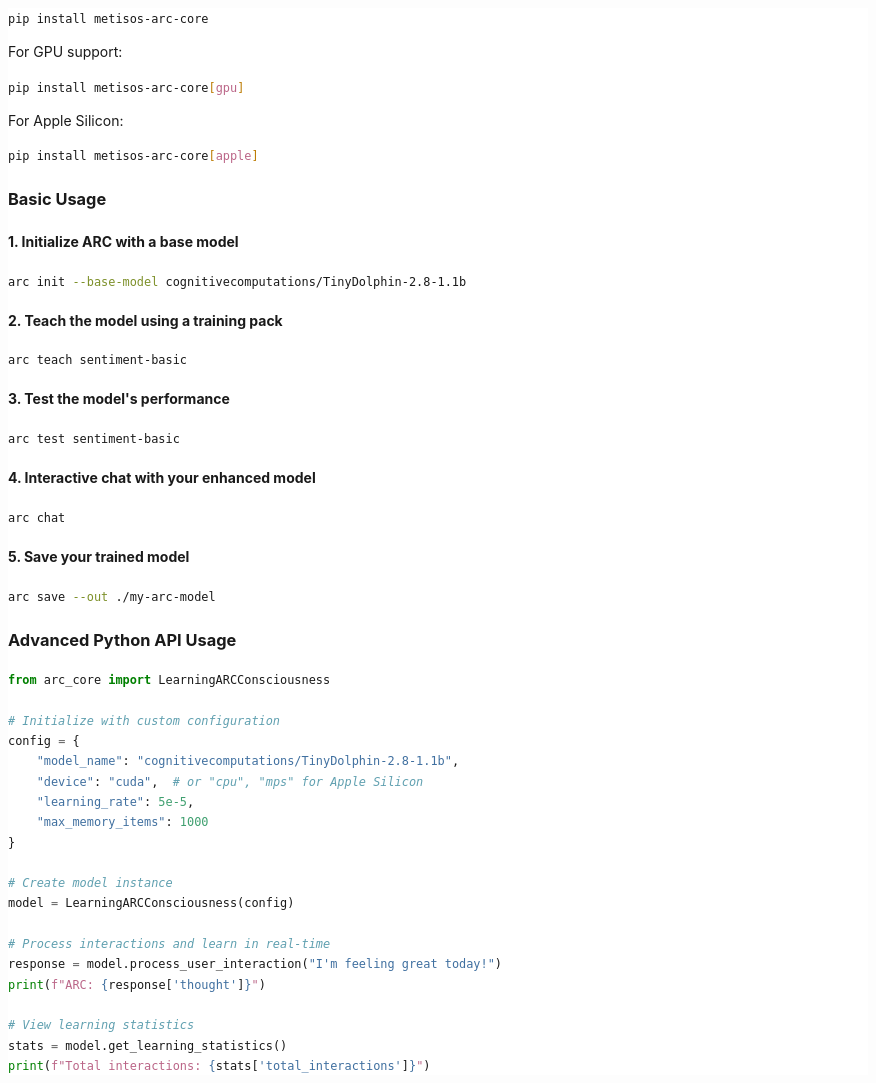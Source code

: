 ```bash
pip install metisos-arc-core
```

For GPU support:
```bash
pip install metisos-arc-core[gpu]
```

For Apple Silicon:
```bash
pip install metisos-arc-core[apple]
```

### Basic Usage

#### 1. Initialize ARC with a base model

```bash
arc init --base-model cognitivecomputations/TinyDolphin-2.8-1.1b
```

#### 2. Teach the model using a training pack

```bash
arc teach sentiment-basic
```

#### 3. Test the model's performance

```bash
arc test sentiment-basic
```

#### 4. Interactive chat with your enhanced model

```bash
arc chat
```

#### 5. Save your trained model

```bash
arc save --out ./my-arc-model
```

### Advanced Python API Usage

```python
from arc_core import LearningARCConsciousness

# Initialize with custom configuration
config = {
    "model_name": "cognitivecomputations/TinyDolphin-2.8-1.1b",
    "device": "cuda",  # or "cpu", "mps" for Apple Silicon
    "learning_rate": 5e-5,
    "max_memory_items": 1000
}

# Create model instance
model = LearningARCConsciousness(config)

# Process interactions and learn in real-time
response = model.process_user_interaction("I'm feeling great today!")
print(f"ARC: {response['thought']}")

# View learning statistics
stats = model.get_learning_statistics()
print(f"Total interactions: {stats['total_interactions']}")

```